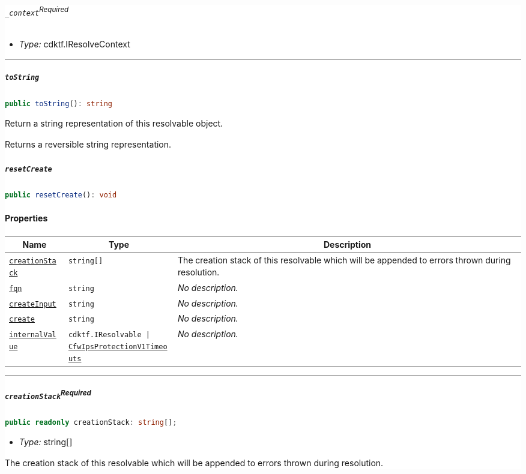 ###### `_context`<sup>Required</sup> <a name="_context" id="@cdktf/provider-opentelekomcloud.cfwIpsProtectionV1.CfwIpsProtectionV1TimeoutsOutputReference.resolve.parameter._context"></a>

- *Type:* cdktf.IResolveContext

---

##### `toString` <a name="toString" id="@cdktf/provider-opentelekomcloud.cfwIpsProtectionV1.CfwIpsProtectionV1TimeoutsOutputReference.toString"></a>

```typescript
public toString(): string
```

Return a string representation of this resolvable object.

Returns a reversible string representation.

##### `resetCreate` <a name="resetCreate" id="@cdktf/provider-opentelekomcloud.cfwIpsProtectionV1.CfwIpsProtectionV1TimeoutsOutputReference.resetCreate"></a>

```typescript
public resetCreate(): void
```


#### Properties <a name="Properties" id="Properties"></a>

| **Name** | **Type** | **Description** |
| --- | --- | --- |
| <code><a href="#@cdktf/provider-opentelekomcloud.cfwIpsProtectionV1.CfwIpsProtectionV1TimeoutsOutputReference.property.creationStack">creationStack</a></code> | <code>string[]</code> | The creation stack of this resolvable which will be appended to errors thrown during resolution. |
| <code><a href="#@cdktf/provider-opentelekomcloud.cfwIpsProtectionV1.CfwIpsProtectionV1TimeoutsOutputReference.property.fqn">fqn</a></code> | <code>string</code> | *No description.* |
| <code><a href="#@cdktf/provider-opentelekomcloud.cfwIpsProtectionV1.CfwIpsProtectionV1TimeoutsOutputReference.property.createInput">createInput</a></code> | <code>string</code> | *No description.* |
| <code><a href="#@cdktf/provider-opentelekomcloud.cfwIpsProtectionV1.CfwIpsProtectionV1TimeoutsOutputReference.property.create">create</a></code> | <code>string</code> | *No description.* |
| <code><a href="#@cdktf/provider-opentelekomcloud.cfwIpsProtectionV1.CfwIpsProtectionV1TimeoutsOutputReference.property.internalValue">internalValue</a></code> | <code>cdktf.IResolvable \| <a href="#@cdktf/provider-opentelekomcloud.cfwIpsProtectionV1.CfwIpsProtectionV1Timeouts">CfwIpsProtectionV1Timeouts</a></code> | *No description.* |

---

##### `creationStack`<sup>Required</sup> <a name="creationStack" id="@cdktf/provider-opentelekomcloud.cfwIpsProtectionV1.CfwIpsProtectionV1TimeoutsOutputReference.property.creationStack"></a>

```typescript
public readonly creationStack: string[];
```

- *Type:* string[]

The creation stack of this resolvable which will be appended to errors thrown during resolution.
